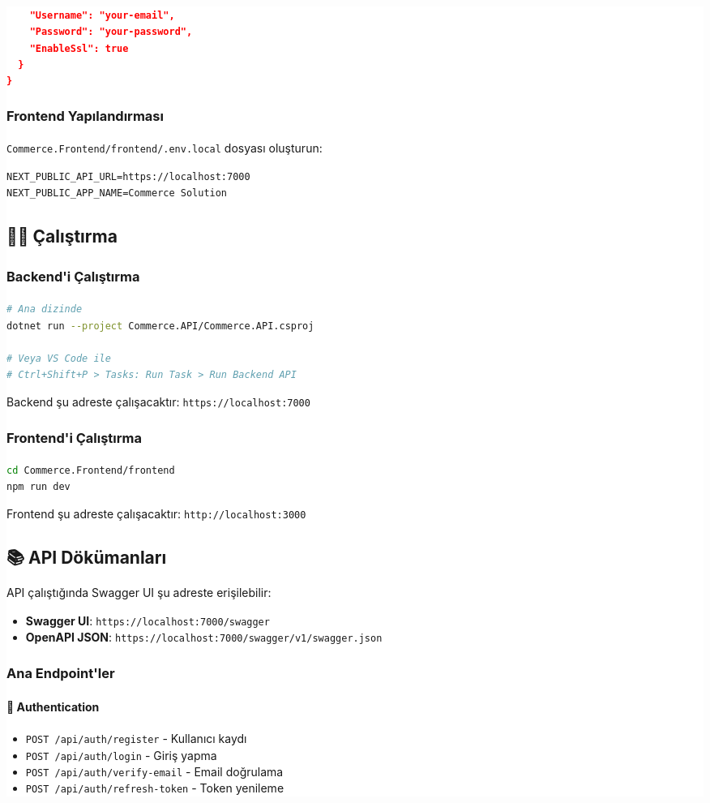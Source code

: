 ```json
    "Username": "your-email",
    "Password": "your-password",
    "EnableSsl": true
  }
}
```

### Frontend Yapılandırması

`Commerce.Frontend/frontend/.env.local` dosyası oluşturun:

```env
NEXT_PUBLIC_API_URL=https://localhost:7000
NEXT_PUBLIC_APP_NAME=Commerce Solution
```

## 🏃‍♂️ Çalıştırma

### Backend'i Çalıştırma

```bash
# Ana dizinde
dotnet run --project Commerce.API/Commerce.API.csproj

# Veya VS Code ile
# Ctrl+Shift+P > Tasks: Run Task > Run Backend API
```

Backend şu adreste çalışacaktır: `https://localhost:7000`

### Frontend'i Çalıştırma

```bash
cd Commerce.Frontend/frontend
npm run dev
```

Frontend şu adreste çalışacaktır: `http://localhost:3000`

## 📚 API Dökümanları

API çalıştığında Swagger UI şu adreste erişilebilir:
- **Swagger UI**: `https://localhost:7000/swagger`
- **OpenAPI JSON**: `https://localhost:7000/swagger/v1/swagger.json`

### Ana Endpoint'ler

#### 🔐 Authentication
- `POST /api/auth/register` - Kullanıcı kaydı
- `POST /api/auth/login` - Giriş yapma
- `POST /api/auth/verify-email` - Email doğrulama
- `POST /api/auth/refresh-token` - Token yenileme
